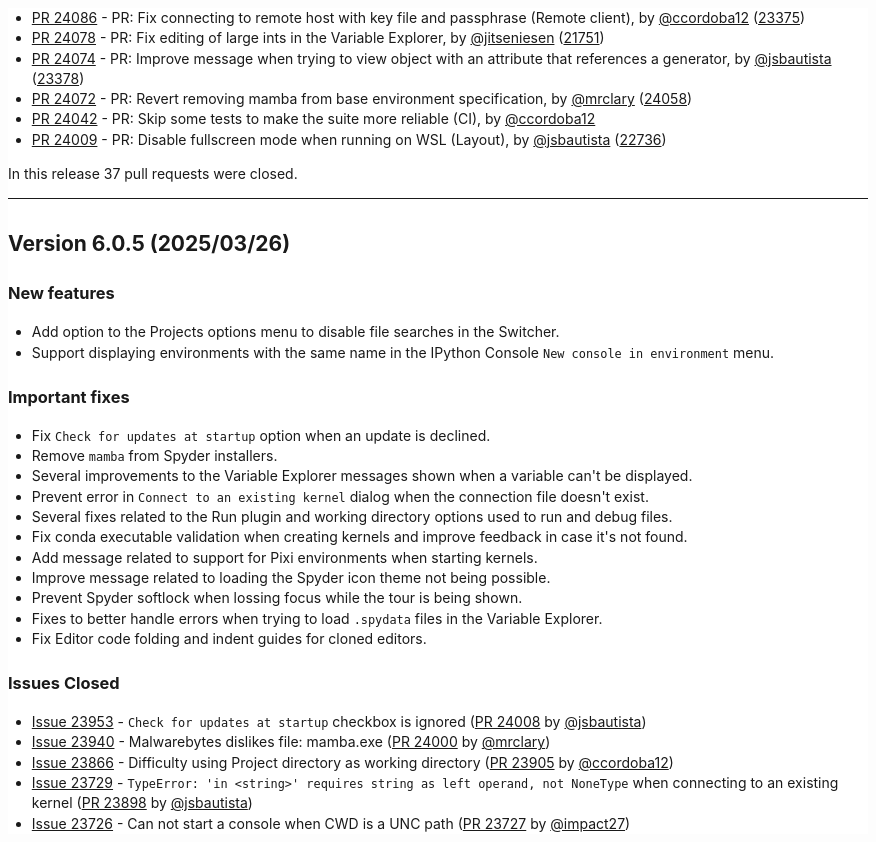* [PR 24086](https://github.com/spyder-ide/spyder/pull/24086) - PR: Fix connecting to remote host with key file and passphrase (Remote client), by [@ccordoba12](https://github.com/ccordoba12) ([23375](https://github.com/spyder-ide/spyder/issues/23375))
* [PR 24078](https://github.com/spyder-ide/spyder/pull/24078) - PR: Fix editing of large ints in the Variable Explorer, by [@jitseniesen](https://github.com/jitseniesen) ([21751](https://github.com/spyder-ide/spyder/issues/21751))
* [PR 24074](https://github.com/spyder-ide/spyder/pull/24074) - PR: Improve message when trying to view object with an attribute that references a generator, by [@jsbautista](https://github.com/jsbautista) ([23378](https://github.com/spyder-ide/spyder/issues/23378))
* [PR 24072](https://github.com/spyder-ide/spyder/pull/24072) - PR: Revert removing mamba from base environment specification, by [@mrclary](https://github.com/mrclary) ([24058](https://github.com/spyder-ide/spyder/issues/24058))
* [PR 24042](https://github.com/spyder-ide/spyder/pull/24042) - PR: Skip some tests to make the suite more reliable (CI), by [@ccordoba12](https://github.com/ccordoba12)
* [PR 24009](https://github.com/spyder-ide/spyder/pull/24009) - PR: Disable fullscreen mode when running on WSL (Layout), by [@jsbautista](https://github.com/jsbautista) ([22736](https://github.com/spyder-ide/spyder/issues/22736))

In this release 37 pull requests were closed.

----

## Version 6.0.5 (2025/03/26)

### New features

* Add option to the Projects options menu to disable file searches in the Switcher.
* Support displaying environments with the same name in the IPython Console `New console in environment` menu.

### Important fixes

* Fix `Check for updates at startup` option when an update is declined.
* Remove `mamba` from Spyder installers.
* Several improvements to the Variable Explorer messages shown when a variable can't be displayed.
* Prevent error in `Connect to an existing kernel` dialog when the connection file doesn't exist.
* Several fixes related to the Run plugin and working directory options used to run and debug files.
* Fix conda executable validation when creating kernels and improve feedback in case it's not found.
* Add message related to support for Pixi environments when starting kernels.
* Improve message related to loading the Spyder icon theme not being possible.
* Prevent Spyder softlock when lossing focus while the tour is being shown.
* Fixes to better handle errors when trying to load `.spydata` files in the Variable Explorer.
* Fix Editor code folding and indent guides for cloned editors.

### Issues Closed

* [Issue 23953](https://github.com/spyder-ide/spyder/issues/23953) - `Check for updates at startup` checkbox is ignored ([PR 24008](https://github.com/spyder-ide/spyder/pull/24008) by [@jsbautista](https://github.com/jsbautista))
* [Issue 23940](https://github.com/spyder-ide/spyder/issues/23940) - Malwarebytes dislikes file: mamba.exe ([PR 24000](https://github.com/spyder-ide/spyder/pull/24000) by [@mrclary](https://github.com/mrclary))
* [Issue 23866](https://github.com/spyder-ide/spyder/issues/23866) - Difficulty using Project directory as working directory ([PR 23905](https://github.com/spyder-ide/spyder/pull/23905) by [@ccordoba12](https://github.com/ccordoba12))
* [Issue 23729](https://github.com/spyder-ide/spyder/issues/23729) - `TypeError: 'in <string>' requires string as left operand, not NoneType` when connecting to an existing kernel ([PR 23898](https://github.com/spyder-ide/spyder/pull/23898) by [@jsbautista](https://github.com/jsbautista))
* [Issue 23726](https://github.com/spyder-ide/spyder/issues/23726) - Can not start a console when CWD is a UNC path ([PR 23727](https://github.com/spyder-ide/spyder/pull/23727) by [@impact27](https://github.com/impact27))